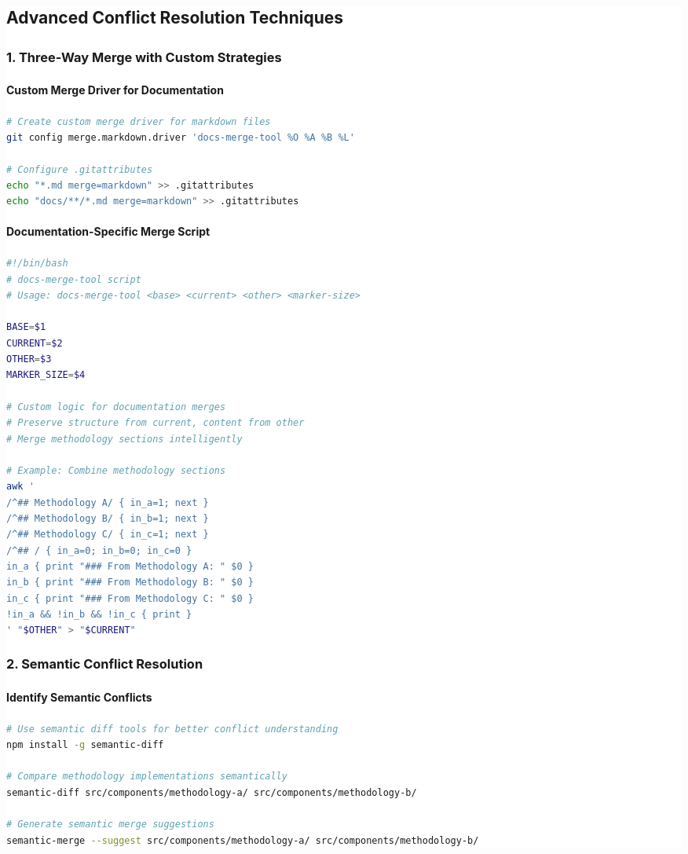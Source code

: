 ## Advanced Conflict Resolution Techniques

### 1. **Three-Way Merge with Custom Strategies**

#### Custom Merge Driver for Documentation
```bash
# Create custom merge driver for markdown files
git config merge.markdown.driver 'docs-merge-tool %O %A %B %L'

# Configure .gitattributes
echo "*.md merge=markdown" >> .gitattributes
echo "docs/**/*.md merge=markdown" >> .gitattributes
```

#### Documentation-Specific Merge Script
```bash
#!/bin/bash
# docs-merge-tool script
# Usage: docs-merge-tool <base> <current> <other> <marker-size>

BASE=$1
CURRENT=$2
OTHER=$3
MARKER_SIZE=$4

# Custom logic for documentation merges
# Preserve structure from current, content from other
# Merge methodology sections intelligently

# Example: Combine methodology sections
awk '
/^## Methodology A/ { in_a=1; next }
/^## Methodology B/ { in_b=1; next }
/^## Methodology C/ { in_c=1; next }
/^## / { in_a=0; in_b=0; in_c=0 }
in_a { print "### From Methodology A: " $0 }
in_b { print "### From Methodology B: " $0 }
in_c { print "### From Methodology C: " $0 }
!in_a && !in_b && !in_c { print }
' "$OTHER" > "$CURRENT"
```

### 2. **Semantic Conflict Resolution**

#### Identify Semantic Conflicts
```bash
# Use semantic diff tools for better conflict understanding
npm install -g semantic-diff

# Compare methodology implementations semantically
semantic-diff src/components/methodology-a/ src/components/methodology-b/

# Generate semantic merge suggestions
semantic-merge --suggest src/components/methodology-a/ src/components/methodology-b/
```
